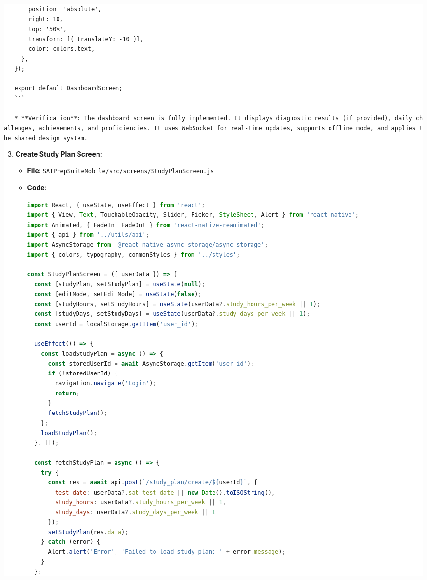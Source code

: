            position: 'absolute',
           right: 10,
           top: '50%',
           transform: [{ translateY: -10 }],
           color: colors.text,
         },
       });

       export default DashboardScreen;
       ```

       * **Verification**: The dashboard screen is fully implemented. It displays diagnostic results (if provided), daily challenges, achievements, and proficiencies. It uses WebSocket for real-time updates, supports offline mode, and applies the shared design system.
3. **Create Study Plan Screen**:
   * **File**: `SATPrepSuiteMobile/src/screens/StudyPlanScreen.js`
   *   **Code**:

       ```javascript
       import React, { useState, useEffect } from 'react';
       import { View, Text, TouchableOpacity, Slider, Picker, StyleSheet, Alert } from 'react-native';
       import Animated, { FadeIn, FadeOut } from 'react-native-reanimated';
       import { api } from '../utils/api';
       import AsyncStorage from '@react-native-async-storage/async-storage';
       import { colors, typography, commonStyles } from '../styles';

       const StudyPlanScreen = ({ userData }) => {
         const [studyPlan, setStudyPlan] = useState(null);
         const [editMode, setEditMode] = useState(false);
         const [studyHours, setStudyHours] = useState(userData?.study_hours_per_week || 1);
         const [studyDays, setStudyDays] = useState(userData?.study_days_per_week || 1);
         const userId = localStorage.getItem('user_id');

         useEffect(() => {
           const loadStudyPlan = async () => {
             const storedUserId = await AsyncStorage.getItem('user_id');
             if (!storedUserId) {
               navigation.navigate('Login');
               return;
             }
             fetchStudyPlan();
           };
           loadStudyPlan();
         }, []);

         const fetchStudyPlan = async () => {
           try {
             const res = await api.post(`/study_plan/create/${userId}`, {
               test_date: userData?.sat_test_date || new Date().toISOString(),
               study_hours: userData?.study_hours_per_week || 1,
               study_days: userData?.study_days_per_week || 1
             });
             setStudyPlan(res.data);
           } catch (error) {
             Alert.alert('Error', 'Failed to load study plan: ' + error.message);
           }
         };
